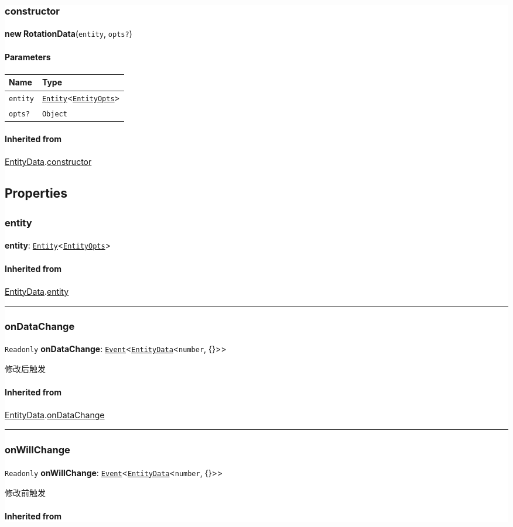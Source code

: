 ### constructor

**new RotationData**(`entity`, `opts?`)

#### Parameters

| Name | Type |
| :------ | :------ |
| `entity` | [`Entity`](/en/auto-docs/free-layout-editor/classes/Entity-1.md)<[`EntityOpts`](/en/auto-docs/free-layout-editor/interfaces/EntityOpts.md)> |
| `opts?` | `Object` |

#### Inherited from

[EntityData](/en/auto-docs/free-layout-editor/classes/EntityData.md).[constructor](/en/auto-docs/free-layout-editor/classes/EntityData.md#constructor)

## Properties

### entity

**entity**: [`Entity`](/en/auto-docs/free-layout-editor/classes/Entity-1.md)<[`EntityOpts`](/en/auto-docs/free-layout-editor/interfaces/EntityOpts.md)>

#### Inherited from

[EntityData](/en/auto-docs/free-layout-editor/classes/EntityData.md).[entity](/en/auto-docs/free-layout-editor/classes/EntityData.md#entity)

***

### onDataChange

`Readonly` **onDataChange**: [`Event`](/en/auto-docs/free-layout-editor/interfaces/Event-1.md)<[`EntityData`](/en/auto-docs/free-layout-editor/classes/EntityData.md)<`number`, {}>>

修改后触发

#### Inherited from

[EntityData](/en/auto-docs/free-layout-editor/classes/EntityData.md).[onDataChange](/en/auto-docs/free-layout-editor/classes/EntityData.md#ondatachange)

***

### onWillChange

`Readonly` **onWillChange**: [`Event`](/en/auto-docs/free-layout-editor/interfaces/Event-1.md)<[`EntityData`](/en/auto-docs/free-layout-editor/classes/EntityData.md)<`number`, {}>>

修改前触发

#### Inherited from
